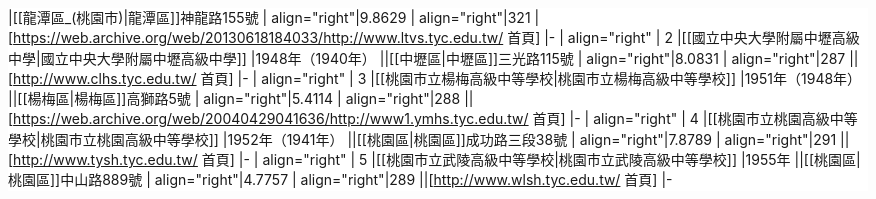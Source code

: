 |[[龍潭區_(桃園市)|龍潭區]]神龍路155號 
| align="right"|9.8629
| align="right"|321
|[https://web.archive.org/web/20130618184033/http://www.ltvs.tyc.edu.tw/ 首頁]
|-
| align="right" | 2
|[[國立中央大學附屬中壢高級中學|國立中央大學附屬中壢高級中學]]
|1948年（1940年）
||[[中壢區|中壢區]]三光路115號
| align="right"|8.0831
| align="right"|287
||[http://www.clhs.tyc.edu.tw/ 首頁]
|-
| align="right" | 3
|[[桃園市立楊梅高級中等學校|桃園市立楊梅高級中等學校]]
|1951年（1948年）
||[[楊梅區|楊梅區]]高獅路5號
| align="right"|5.4114
| align="right"|288
||[https://web.archive.org/web/20040429041636/http://www1.ymhs.tyc.edu.tw/ 首頁]
|-
| align="right" | 4
|[[桃園市立桃園高級中等學校|桃園市立桃園高級中等學校]]
|1952年（1941年）
||[[桃園區|桃園區]]成功路三段38號
| align="right"|7.8789
| align="right"|291
||[http://www.tysh.tyc.edu.tw/ 首頁]
|-
| align="right" | 5
|[[桃園市立武陵高級中等學校|桃園市立武陵高級中等學校]]
|1955年
||[[桃園區|桃園區]]中山路889號
| align="right"|4.7757
| align="right"|289
||[http://www.wlsh.tyc.edu.tw/ 首頁]
|-